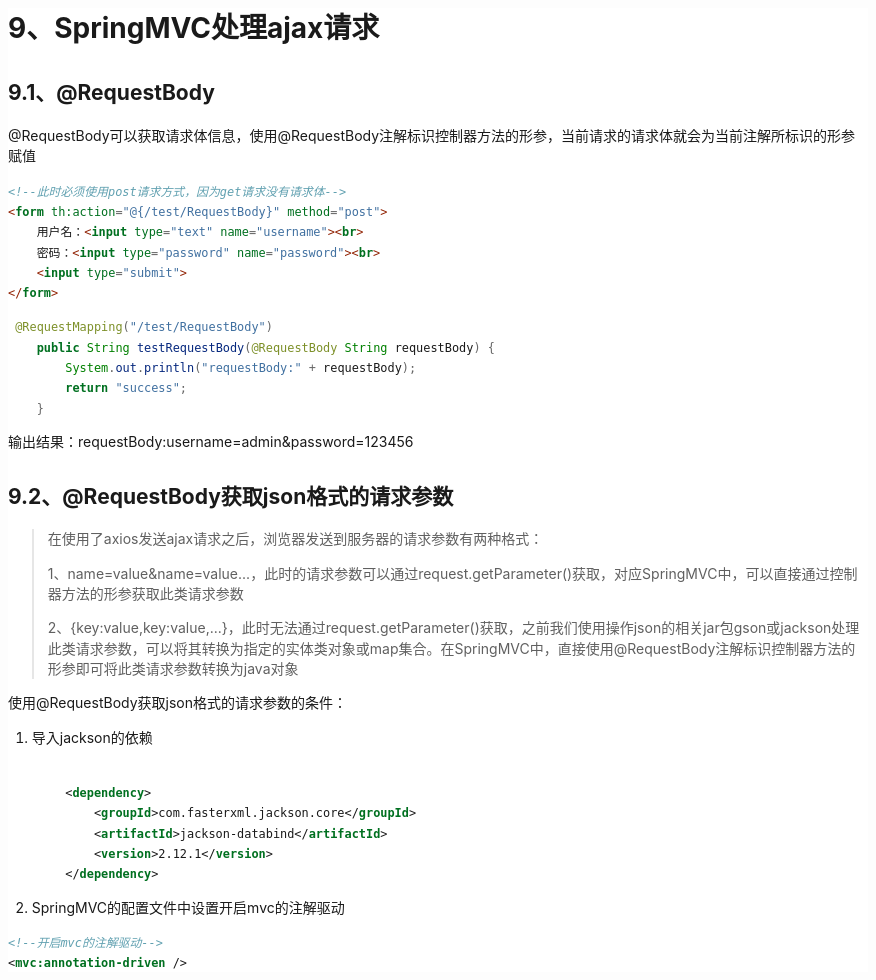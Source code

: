# 9、SpringMVC处理ajax请求

## 9.1、@RequestBody

@RequestBody可以获取请求体信息，使用@RequestBody注解标识控制器方法的形参，当前请求的请求体就会为当前注解所标识的形参赋值

```html
<!--此时必须使用post请求方式，因为get请求没有请求体-->
<form th:action="@{/test/RequestBody}" method="post"> 
    用户名：<input type="text" name="username"><br> 
    密码：<input type="password" name="password"><br> 
    <input type="submit">
</form>
```

```java
 @RequestMapping("/test/RequestBody")
    public String testRequestBody(@RequestBody String requestBody) {
        System.out.println("requestBody:" + requestBody);
        return "success";
    }
```

输出结果：requestBody:username=admin&password=123456

## 9.2、@RequestBody获取json格式的请求参数

> 在使用了axios发送ajax请求之后，浏览器发送到服务器的请求参数有两种格式：
>
> 1、name=value&name=value...，此时的请求参数可以通过request.getParameter()获取，对应SpringMVC中，可以直接通过控制器方法的形参获取此类请求参数
>
> 2、{key:value,key:value,...}，此时无法通过request.getParameter()获取，之前我们使用操作json的相关jar包gson或jackson处理此类请求参数，可以将其转换为指定的实体类对象或map集合。在SpringMVC中，直接使用@RequestBody注解标识控制器方法的形参即可将此类请求参数转换为java对象
>

使用@RequestBody获取json格式的请求参数的条件：

1. 导入jackson的依赖

```xml

        <dependency>
            <groupId>com.fasterxml.jackson.core</groupId>
            <artifactId>jackson-databind</artifactId>
            <version>2.12.1</version>
        </dependency>
```

2. SpringMVC的配置文件中设置开启mvc的注解驱动

```xml
<!--开启mvc的注解驱动-->
<mvc:annotation-driven />
```
